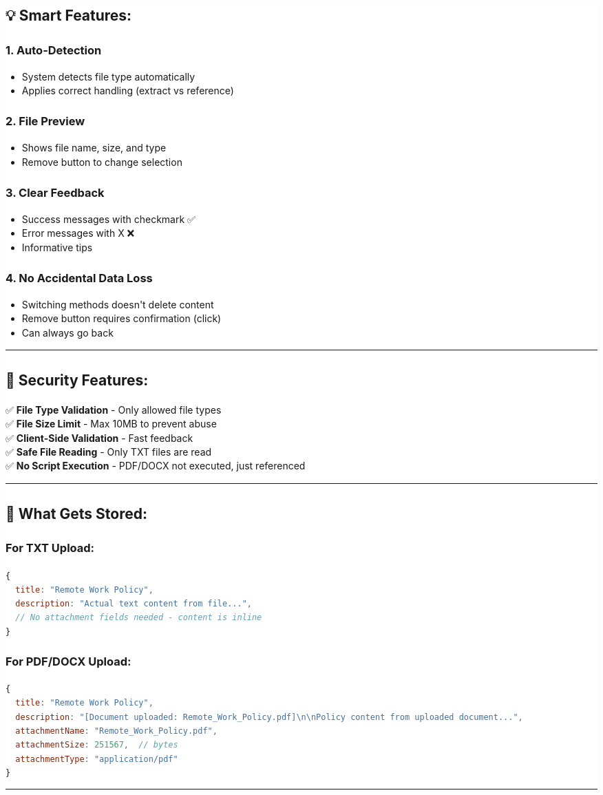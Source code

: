 
## 💡 **Smart Features:**

### **1. Auto-Detection**
- System detects file type automatically
- Applies correct handling (extract vs reference)

### **2. File Preview**
- Shows file name, size, and type
- Remove button to change selection

### **3. Clear Feedback**
- Success messages with checkmark ✅
- Error messages with X ❌
- Informative tips

### **4. No Accidental Data Loss**
- Switching methods doesn't delete content
- Remove button requires confirmation (click)
- Can always go back

---

## 🔐 **Security Features:**

✅ **File Type Validation** - Only allowed file types  
✅ **File Size Limit** - Max 10MB to prevent abuse  
✅ **Client-Side Validation** - Fast feedback  
✅ **Safe File Reading** - Only TXT files are read  
✅ **No Script Execution** - PDF/DOCX not executed, just referenced  

---

## 📁 **What Gets Stored:**

### **For TXT Upload:**
```javascript
{
  title: "Remote Work Policy",
  description: "Actual text content from file...",
  // No attachment fields needed - content is inline
}
```

### **For PDF/DOCX Upload:**
```javascript
{
  title: "Remote Work Policy",
  description: "[Document uploaded: Remote_Work_Policy.pdf]\n\nPolicy content from uploaded document...",
  attachmentName: "Remote_Work_Policy.pdf",
  attachmentSize: 251567,  // bytes
  attachmentType: "application/pdf"
}
```

---